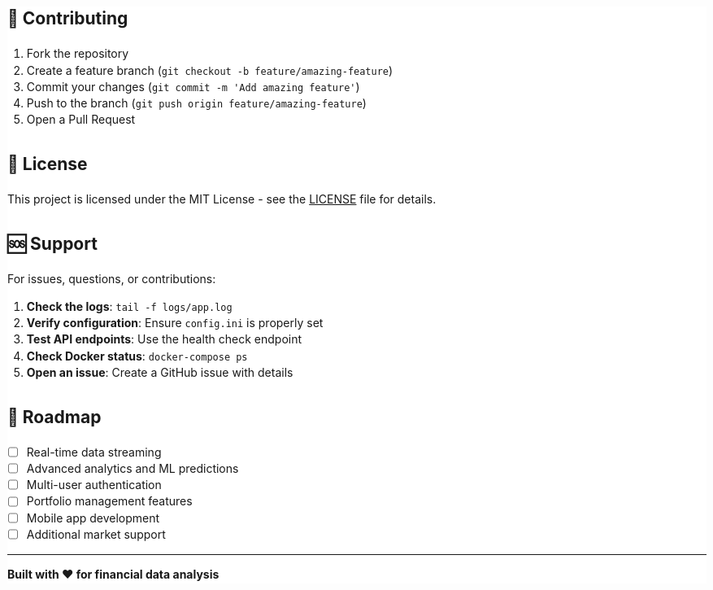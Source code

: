 ## 🤝 Contributing

1. Fork the repository
2. Create a feature branch (`git checkout -b feature/amazing-feature`)
3. Commit your changes (`git commit -m 'Add amazing feature'`)
4. Push to the branch (`git push origin feature/amazing-feature`)
5. Open a Pull Request

## 📄 License

This project is licensed under the MIT License - see the [LICENSE](LICENSE) file for details.

## 🆘 Support

For issues, questions, or contributions:

1. **Check the logs**: `tail -f logs/app.log`
2. **Verify configuration**: Ensure `config.ini` is properly set
3. **Test API endpoints**: Use the health check endpoint
4. **Check Docker status**: `docker-compose ps`
5. **Open an issue**: Create a GitHub issue with details

## 🎯 Roadmap

- [ ] Real-time data streaming
- [ ] Advanced analytics and ML predictions
- [ ] Multi-user authentication
- [ ] Portfolio management features
- [ ] Mobile app development
- [ ] Additional market support

---

**Built with ❤️ for financial data analysis**
